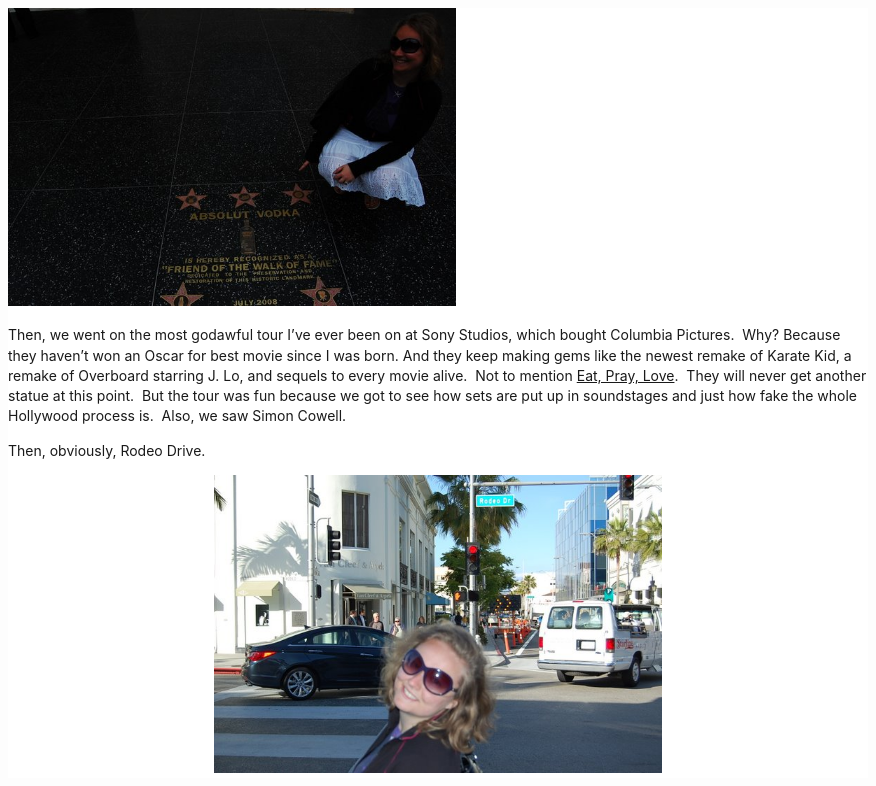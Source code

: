 <p style="text-align: left;">
  <p style="text-align: left;">
    <a href="https://raw.githubusercontent.com/veekaybee/wlb/gh-pages/assets/images/2010/05/DSC_0694.jpg"><img class="aligncenter size-full wp-image-3017" title="DSC_0694" src="https://raw.githubusercontent.com/veekaybee/wlb/gh-pages/assets/images/2010/05/DSC_0694.jpg" alt="" width="448" height="298" /></a>
  </p>
  
  <p style="text-align: left;">
    Then, we went on the most godawful tour I&#8217;ve ever been on at Sony Studios, which bought Columbia Pictures.  Why? Because they haven&#8217;t won an Oscar for best movie since I was born. And they keep making gems like the newest remake of Karate Kid, a remake of Overboard starring J. Lo, and sequels to every movie alive.  Not to mention <a href="http://www.sonypictures.com/movies/">Eat, Pray, Love</a>.  They will never get another statue at this point.  But the tour was fun because we got to see how sets are put up in soundstages and just how fake the whole Hollywood process is.  Also, we saw Simon Cowell.
  </p>
  
  <p style="text-align: left;">
    Then, obviously, Rodeo Drive.
  </p>
  
  <p style="text-align: center;">
    <a href="https://raw.githubusercontent.com/veekaybee/wlb/gh-pages/assets/images/2010/05/DSC_0750.jpg"><img class="aligncenter size-full wp-image-3019" title="DSC_0750" src="https://raw.githubusercontent.com/veekaybee/wlb/gh-pages/assets/images/2010/05/DSC_0750.jpg" alt="" width="448" height="298" /></a>